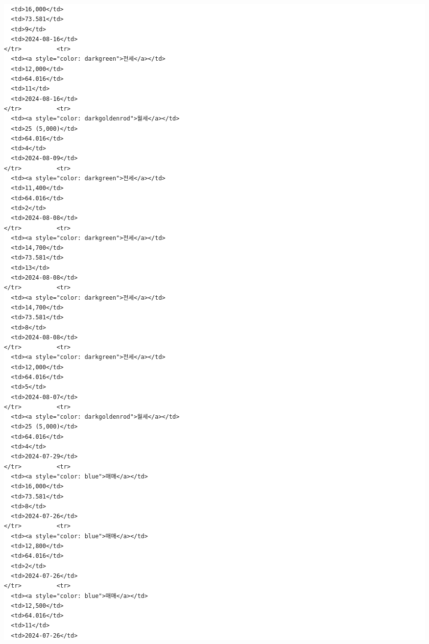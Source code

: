       <td>16,000</td>
      <td>73.581</td>
      <td>9</td>
      <td>2024-08-16</td>
    </tr>          <tr>
      <td><a style="color: darkgreen">전세</a></td>
      <td>12,000</td>
      <td>64.016</td>
      <td>11</td>
      <td>2024-08-16</td>
    </tr>          <tr>
      <td><a style="color: darkgoldenrod">월세</a></td>
      <td>25 (5,000)</td>
      <td>64.016</td>
      <td>4</td>
      <td>2024-08-09</td>
    </tr>          <tr>
      <td><a style="color: darkgreen">전세</a></td>
      <td>11,400</td>
      <td>64.016</td>
      <td>2</td>
      <td>2024-08-08</td>
    </tr>          <tr>
      <td><a style="color: darkgreen">전세</a></td>
      <td>14,700</td>
      <td>73.581</td>
      <td>13</td>
      <td>2024-08-08</td>
    </tr>          <tr>
      <td><a style="color: darkgreen">전세</a></td>
      <td>14,700</td>
      <td>73.581</td>
      <td>8</td>
      <td>2024-08-08</td>
    </tr>          <tr>
      <td><a style="color: darkgreen">전세</a></td>
      <td>12,000</td>
      <td>64.016</td>
      <td>5</td>
      <td>2024-08-07</td>
    </tr>          <tr>
      <td><a style="color: darkgoldenrod">월세</a></td>
      <td>25 (5,000)</td>
      <td>64.016</td>
      <td>4</td>
      <td>2024-07-29</td>
    </tr>          <tr>
      <td><a style="color: blue">매매</a></td>
      <td>16,000</td>
      <td>73.581</td>
      <td>8</td>
      <td>2024-07-26</td>
    </tr>          <tr>
      <td><a style="color: blue">매매</a></td>
      <td>12,800</td>
      <td>64.016</td>
      <td>2</td>
      <td>2024-07-26</td>
    </tr>          <tr>
      <td><a style="color: blue">매매</a></td>
      <td>12,500</td>
      <td>64.016</td>
      <td>11</td>
      <td>2024-07-26</td>